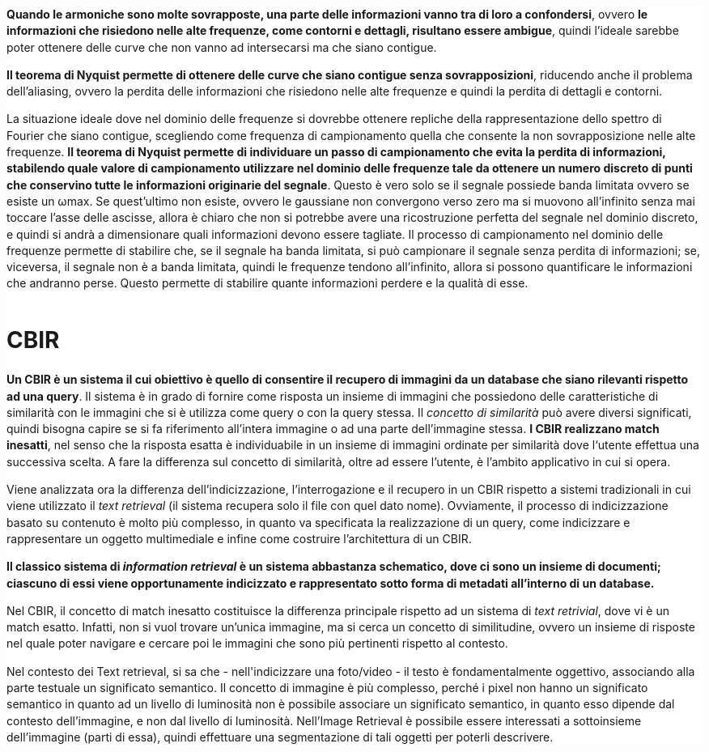 **Quando le armoniche sono molte sovrapposte, una parte delle informazioni vanno tra di loro a confondersi**, ovvero **le informazioni che risiedono nelle alte frequenze, come contorni e dettagli, risultano essere ambigue**, quindi l’ideale sarebbe poter ottenere delle curve che non vanno ad intersecarsi ma che siano contigue.

**Il teorema di Nyquist permette di ottenere delle curve che siano contigue senza sovrapposizioni**, riducendo anche il problema dell’aliasing, ovvero la perdita delle informazioni che risiedono nelle alte frequenze e quindi la perdita di dettagli e contorni.

La situazione ideale dove nel dominio delle frequenze si dovrebbe ottenere repliche della rappresentazione dello spettro di Fourier che siano contigue, scegliendo come frequenza di campionamento quella che consente la non sovrapposizione nelle alte frequenze. **Il teorema di Nyquist permette di individuare un passo di campionamento che evita la perdita di informazioni, stabilendo quale valore di campionamento utilizzare nel dominio delle frequenze tale da ottenere un numero discreto di punti che conservino tutte le informazioni originarie del segnale**. Questo è vero solo se il segnale possiede banda limitata ovvero se esiste un ωmax. Se quest’ultimo non esiste, ovvero le gaussiane non convergono verso zero ma si muovono all’infinito senza mai toccare l’asse delle ascisse, allora è chiaro che non si potrebbe avere una ricostruzione perfetta del segnale nel dominio discreto, e quindi si andrà a dimensionare quali informazioni devono essere tagliate. Il processo di campionamento nel dominio delle frequenze permette di stabilire che, se il segnale ha banda limitata, si può campionare il segnale senza perdita di informazioni; se, viceversa, il segnale non è a banda limitata, quindi le frequenze tendono all’infinito, allora si possono quantificare le informazioni che andranno perse. Questo permette di stabilire quante informazioni perdere e la qualità di esse. 

# CBIR

**Un CBIR è un sistema il cui obiettivo è quello di consentire il recupero di immagini da un database che siano rilevanti rispetto ad una query**. Il sistema è in grado di fornire come risposta un insieme di immagini che possiedono delle caratteristiche di similarità con le immagini che si è utilizza come query o con la query stessa. Il *concetto di similarità* può avere diversi significati, quindi bisogna capire se si fa riferimento all’intera immagine o ad una parte dell’immagine stessa. **I CBIR realizzano match inesatti**, nel senso che la risposta esatta è individuabile in un insieme di immagini ordinate per similarità dove l‘utente effettua una successiva scelta. A fare la differenza sul concetto di similarità, oltre ad essere l’utente, è l’ambito applicativo in cui si opera.

Viene analizzata ora la differenza dell’indicizzazione, l’interrogazione e il recupero in un CBIR rispetto a sistemi tradizionali in cui viene utilizzato il *text retrieval* (il sistema recupera solo il file con quel dato nome). Ovviamente, il processo di indicizzazione basato su contenuto è molto più complesso, in quanto va specificata la realizzazione di un query, come indicizzare e rappresentare un oggetto multimediale e infine come costruire l’architettura di un CBIR. 

**Il classico sistema di *information retrieval* è un sistema abbastanza schematico, dove ci sono un insieme di documenti; ciascuno di essi viene opportunamente indicizzato e rappresentato sotto forma di metadati all’interno di un database.** 

Nel CBIR, il concetto di match inesatto costituisce la differenza principale rispetto ad un sistema di *text retrivial*, dove vi è un match esatto. Infatti, non si vuol trovare un’unica immagine, ma si cerca un concetto di similitudine, ovvero un insieme di risposte nel quale poter navigare e cercare poi le immagini che sono più pertinenti rispetto al contesto. 

Nel contesto dei Text retrieval, si sa che - nell'indicizzare una foto/video - il testo è fondamentalmente oggettivo, associando alla parte testuale un significato semantico. Il concetto di immagine è più complesso, perché i pixel non hanno un significato semantico in quanto ad un livello di luminosità non è possibile associare un significato semantico, in quanto esso dipende dal contesto dell’immagine, e non dal livello di luminosità. Nell’Image Retrieval è possibile essere interessati a sottoinsieme dell’immagine (parti di essa), quindi effettuare una segmentazione di tali oggetti per poterli descrivere.
